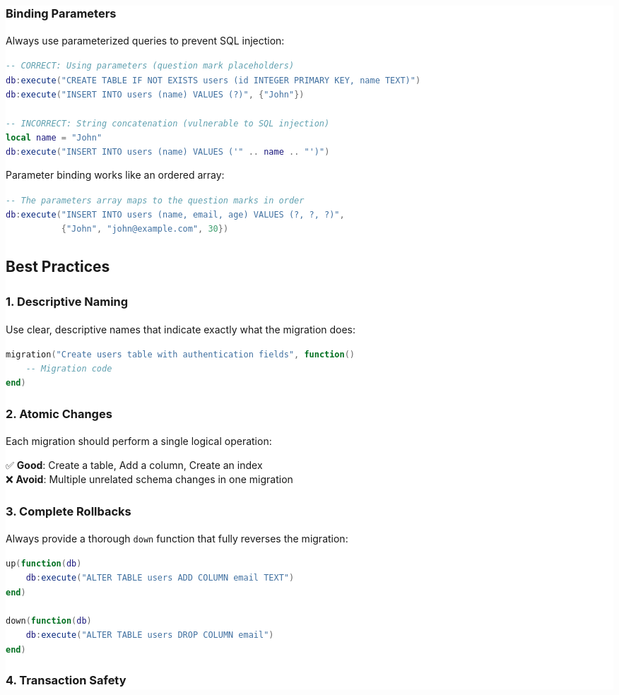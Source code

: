### Binding Parameters

Always use parameterized queries to prevent SQL injection:

```lua
-- CORRECT: Using parameters (question mark placeholders)
db:execute("CREATE TABLE IF NOT EXISTS users (id INTEGER PRIMARY KEY, name TEXT)")
db:execute("INSERT INTO users (name) VALUES (?)", {"John"})

-- INCORRECT: String concatenation (vulnerable to SQL injection)
local name = "John"
db:execute("INSERT INTO users (name) VALUES ('" .. name .. "')")
```

Parameter binding works like an ordered array:

```lua
-- The parameters array maps to the question marks in order
db:execute("INSERT INTO users (name, email, age) VALUES (?, ?, ?)", 
           {"John", "john@example.com", 30})
```

## Best Practices

### 1. Descriptive Naming

Use clear, descriptive names that indicate exactly what the migration does:

```lua
migration("Create users table with authentication fields", function()
    -- Migration code
end)
```

### 2. Atomic Changes

Each migration should perform a single logical operation:

✅ **Good**: Create a table, Add a column, Create an index  
❌ **Avoid**: Multiple unrelated schema changes in one migration

### 3. Complete Rollbacks

Always provide a thorough `down` function that fully reverses the migration:

```lua
up(function(db)
    db:execute("ALTER TABLE users ADD COLUMN email TEXT")
end)

down(function(db)
    db:execute("ALTER TABLE users DROP COLUMN email")
end)
```

### 4. Transaction Safety

